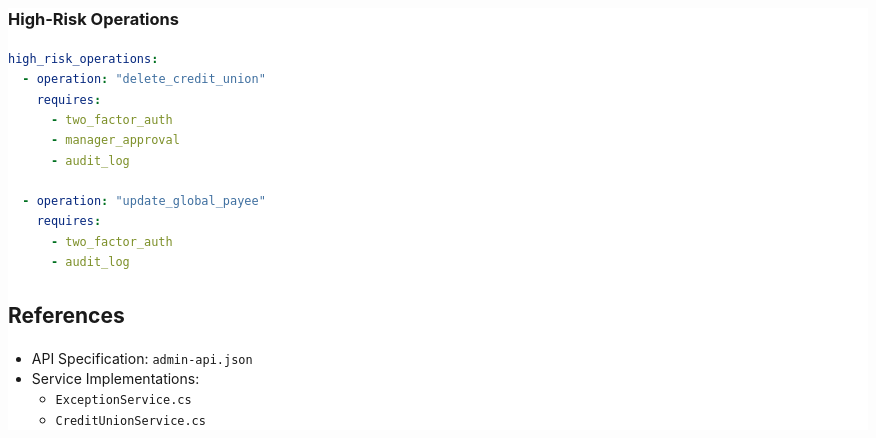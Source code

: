 ### High-Risk Operations

```yaml
high_risk_operations:
  - operation: "delete_credit_union"
    requires:
      - two_factor_auth
      - manager_approval
      - audit_log
  
  - operation: "update_global_payee"
    requires:
      - two_factor_auth
      - audit_log
```

## References

- API Specification: `admin-api.json`
- Service Implementations:
  - `ExceptionService.cs`
  - `CreditUnionService.cs`
